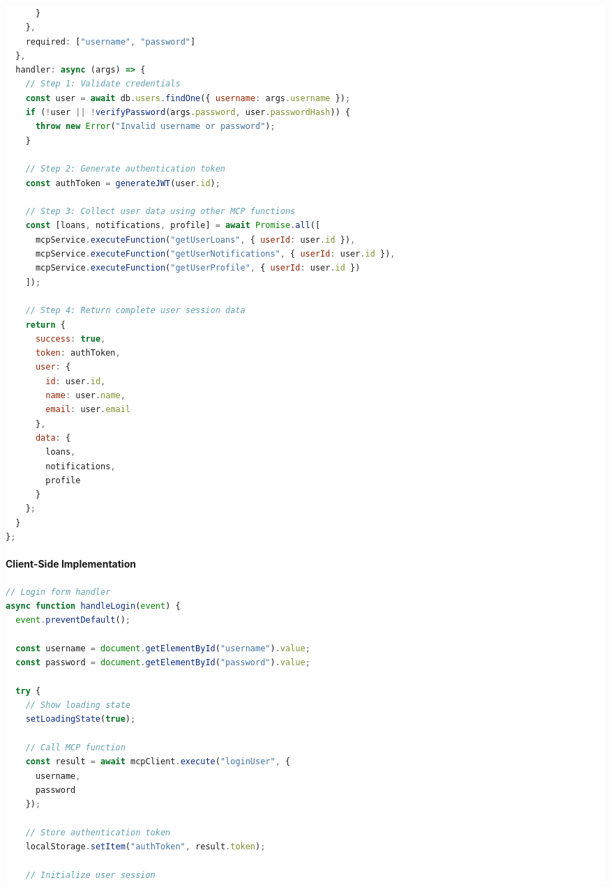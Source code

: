 ```javascript
      }
    },
    required: ["username", "password"]
  },
  handler: async (args) => {
    // Step 1: Validate credentials
    const user = await db.users.findOne({ username: args.username });
    if (!user || !verifyPassword(args.password, user.passwordHash)) {
      throw new Error("Invalid username or password");
    }

    // Step 2: Generate authentication token
    const authToken = generateJWT(user.id);

    // Step 3: Collect user data using other MCP functions
    const [loans, notifications, profile] = await Promise.all([
      mcpService.executeFunction("getUserLoans", { userId: user.id }),
      mcpService.executeFunction("getUserNotifications", { userId: user.id }),
      mcpService.executeFunction("getUserProfile", { userId: user.id })
    ]);

    // Step 4: Return complete user session data
    return {
      success: true,
      token: authToken,
      user: {
        id: user.id,
        name: user.name,
        email: user.email
      },
      data: {
        loans,
        notifications,
        profile
      }
    };
  }
};
```

#### Client-Side Implementation

```javascript
// Login form handler
async function handleLogin(event) {
  event.preventDefault();
  
  const username = document.getElementById("username").value;
  const password = document.getElementById("password").value;
  
  try {
    // Show loading state
    setLoadingState(true);
    
    // Call MCP function
    const result = await mcpClient.execute("loginUser", {
      username,
      password
    });
    
    // Store authentication token
    localStorage.setItem("authToken", result.token);
    
    // Initialize user session
```